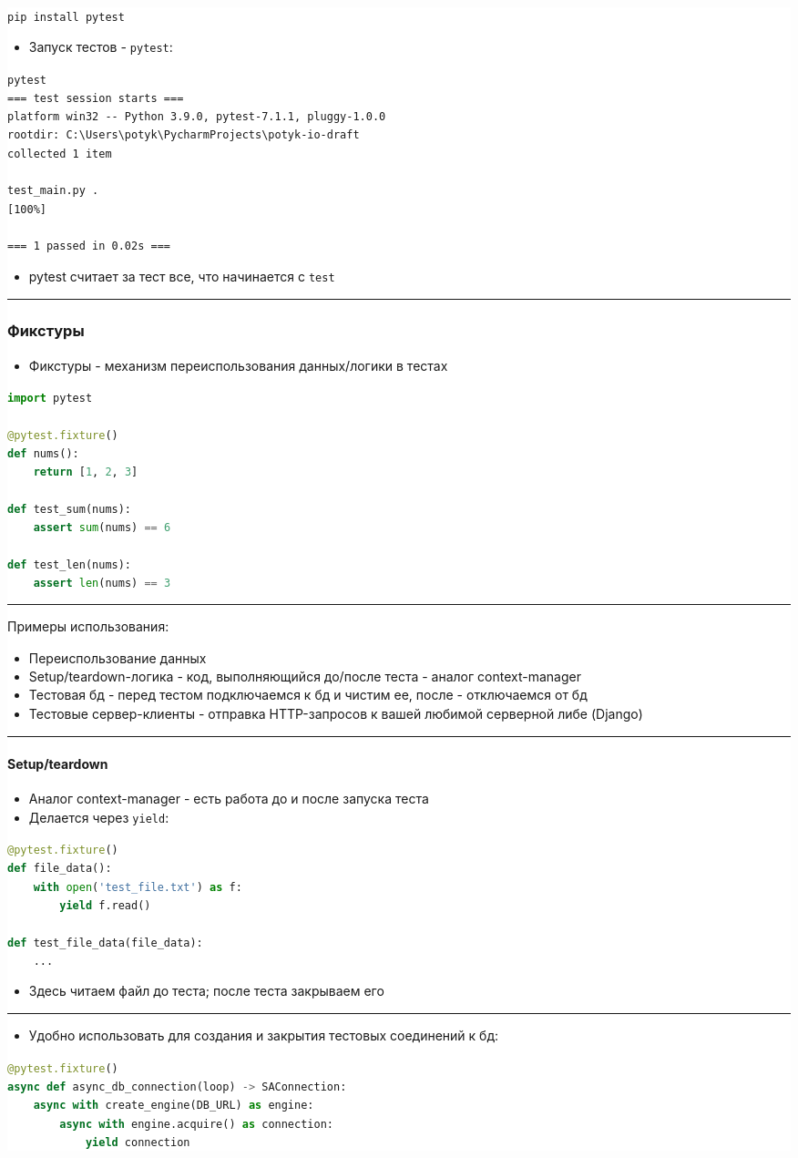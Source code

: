 ```
pip install pytest
```

- Запуск тестов - `pytest`:
```
pytest
=== test session starts ===
platform win32 -- Python 3.9.0, pytest-7.1.1, pluggy-1.0.0
rootdir: C:\Users\potyk\PycharmProjects\potyk-io-draft
collected 1 item

test_main.py .                                                                                                                                               [100%] 

=== 1 passed in 0.02s ===
```
- pytest считает за тест все, что начинается с `test`
---
### Фикстуры
- Фикстуры - механизм переиспользования данных/логики в тестах
```python
import pytest

@pytest.fixture()  
def nums():  
    return [1, 2, 3]  
  
def test_sum(nums):  
    assert sum(nums) == 6  
  
def test_len(nums):  
    assert len(nums) == 3
```
---
Примеры использования:
- Переиспользование данных
- Setup/teardown-логика - код, выполняющийся до/после теста - аналог context-manager
- Тестовая бд - перед тестом подключаемся к бд и чистим ее, после - отключаемся от бд
- Тестовые сервер-клиенты - отправкa HTTP-запросов к вашей любимой серверной либе (Django)
---
#### Setup/teardown 
- Аналог context-manager - есть работа до и после запуска теста
- Делается через `yield`:
```python
@pytest.fixture()
def file_data():
    with open('test_file.txt') as f:
        yield f.read()

def test_file_data(file_data):
    ...
```
- Здесь читаем файл до теста; после теста закрываем его
---
- Удобно использовать для создания и закрытия тестовых соединений к бд:
```python
@pytest.fixture()  
async def async_db_connection(loop) -> SAConnection:  
    async with create_engine(DB_URL) as engine:  
        async with engine.acquire() as connection:  
            yield connection
```